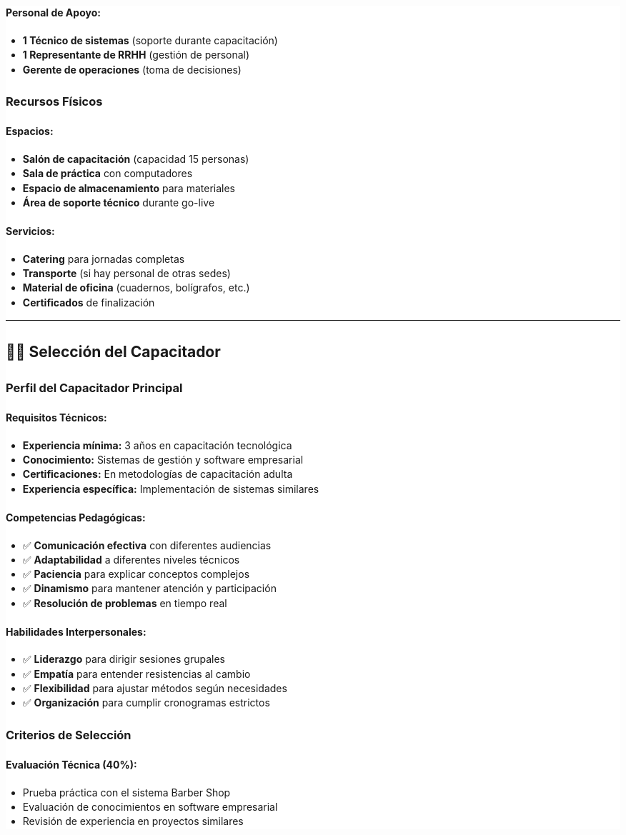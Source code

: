 #### **Personal de Apoyo:**
- **1 Técnico de sistemas** (soporte durante capacitación)
- **1 Representante de RRHH** (gestión de personal)
- **Gerente de operaciones** (toma de decisiones)

### **Recursos Físicos**

#### **Espacios:**
- **Salón de capacitación** (capacidad 15 personas)
- **Sala de práctica** con computadores
- **Espacio de almacenamiento** para materiales
- **Área de soporte técnico** durante go-live

#### **Servicios:**
- **Catering** para jornadas completas
- **Transporte** (si hay personal de otras sedes)
- **Material de oficina** (cuadernos, bolígrafos, etc.)
- **Certificados** de finalización

---

## 👨‍🏫 Selección del Capacitador

### **Perfil del Capacitador Principal**

#### **Requisitos Técnicos:**
- **Experiencia mínima:** 3 años en capacitación tecnológica
- **Conocimiento:** Sistemas de gestión y software empresarial
- **Certificaciones:** En metodologías de capacitación adulta
- **Experiencia específica:** Implementación de sistemas similares

#### **Competencias Pedagógicas:**
- ✅ **Comunicación efectiva** con diferentes audiencias
- ✅ **Adaptabilidad** a diferentes niveles técnicos
- ✅ **Paciencia** para explicar conceptos complejos
- ✅ **Dinamismo** para mantener atención y participación
- ✅ **Resolución de problemas** en tiempo real

#### **Habilidades Interpersonales:**
- ✅ **Liderazgo** para dirigir sesiones grupales
- ✅ **Empatía** para entender resistencias al cambio
- ✅ **Flexibilidad** para ajustar métodos según necesidades
- ✅ **Organización** para cumplir cronogramas estrictos

### **Criterios de Selección**

#### **Evaluación Técnica (40%):**
- Prueba práctica con el sistema Barber Shop
- Evaluación de conocimientos en software empresarial
- Revisión de experiencia en proyectos similares
